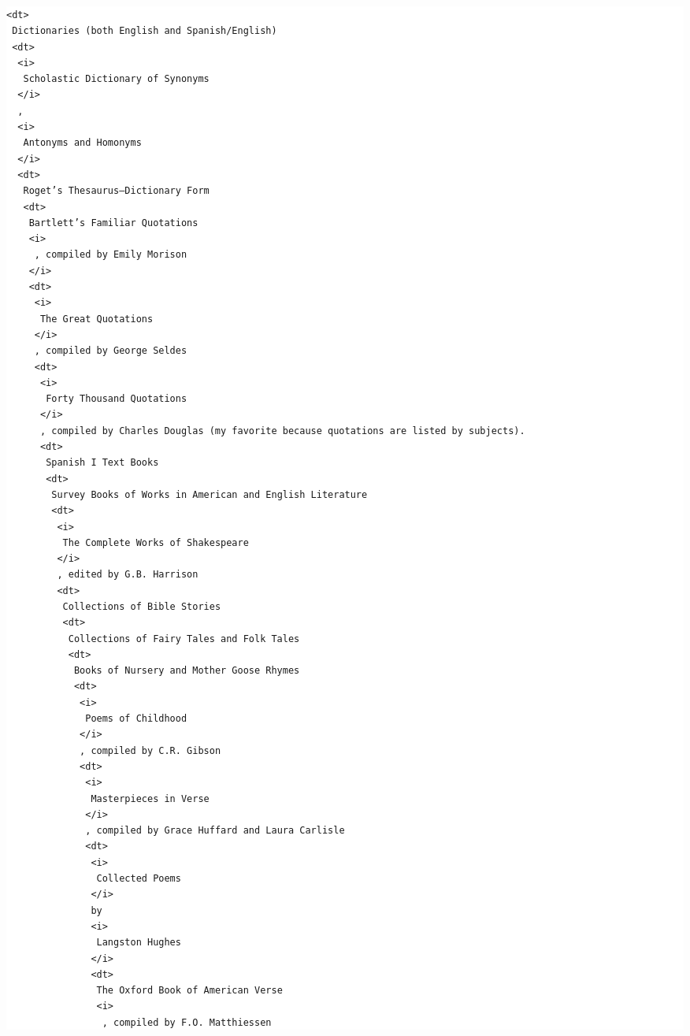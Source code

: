     <dt>
     Dictionaries (both English and Spanish/English)
     <dt>
      <i>
       Scholastic Dictionary of Synonyms
      </i>
      ,
      <i>
       Antonyms and Homonyms
      </i>
      <dt>
       Roget’s Thesaurus—Dictionary Form
       <dt>
        Bartlett’s Familiar Quotations
        <i>
         , compiled by Emily Morison
        </i>
        <dt>
         <i>
          The Great Quotations
         </i>
         , compiled by George Seldes
         <dt>
          <i>
           Forty Thousand Quotations
          </i>
          , compiled by Charles Douglas (my favorite because quotations are listed by subjects).
          <dt>
           Spanish I Text Books
           <dt>
            Survey Books of Works in American and English Literature
            <dt>
             <i>
              The Complete Works of Shakespeare
             </i>
             , edited by G.B. Harrison
             <dt>
              Collections of Bible Stories
              <dt>
               Collections of Fairy Tales and Folk Tales
               <dt>
                Books of Nursery and Mother Goose Rhymes
                <dt>
                 <i>
                  Poems of Childhood
                 </i>
                 , compiled by C.R. Gibson
                 <dt>
                  <i>
                   Masterpieces in Verse
                  </i>
                  , compiled by Grace Huffard and Laura Carlisle
                  <dt>
                   <i>
                    Collected Poems
                   </i>
                   by
                   <i>
                    Langston Hughes
                   </i>
                   <dt>
                    The Oxford Book of American Verse
                    <i>
                     , compiled by F.O. Matthiessen